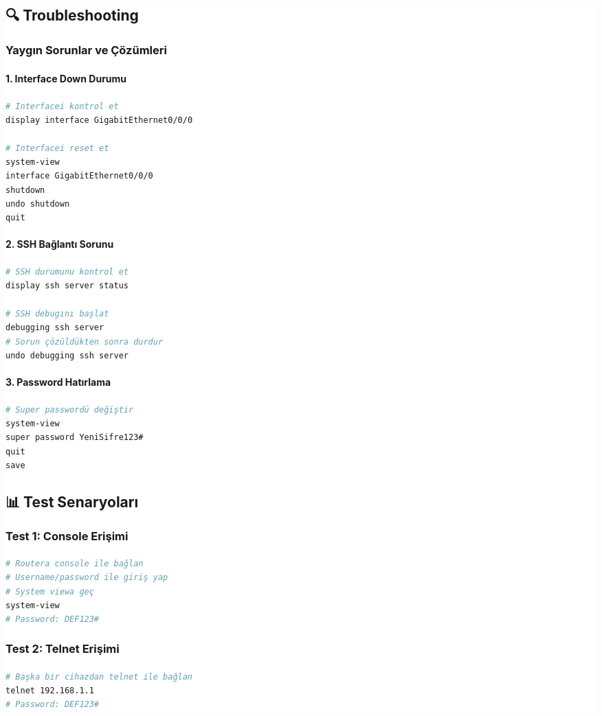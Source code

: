 ## 🔍 Troubleshooting

### Yaygın Sorunlar ve Çözümleri

#### 1. Interface Down Durumu
```bash
# Interfacei kontrol et
display interface GigabitEthernet0/0/0

# Interfacei reset et
system-view
interface GigabitEthernet0/0/0
shutdown
undo shutdown
quit
```

#### 2. SSH Bağlantı Sorunu
```bash
# SSH durumunu kontrol et
display ssh server status

# SSH debugını başlat
debugging ssh server
# Sorun çözüldükten sonra durdur
undo debugging ssh server
```

#### 3. Password Hatırlama
```bash
# Super passwordü değiştir
system-view
super password YeniSifre123#
quit
save
```

## 📊 Test Senaryoları

### Test 1: Console Erişimi
```bash
# Routera console ile bağlan
# Username/password ile giriş yap
# System viewa geç
system-view
# Password: DEF123#
```

### Test 2: Telnet Erişimi
```bash
# Başka bir cihazdan telnet ile bağlan
telnet 192.168.1.1
# Password: DEF123#
```
